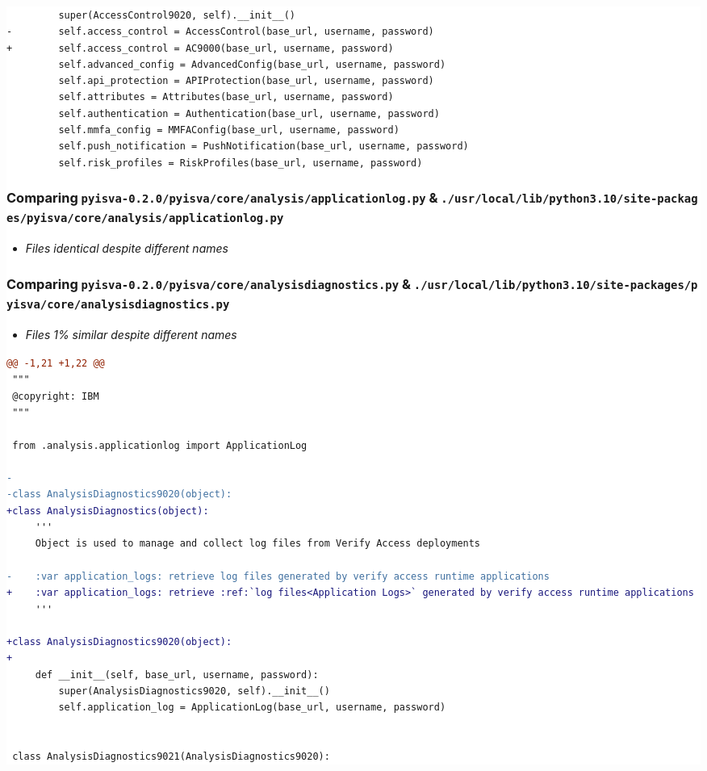 ```
         super(AccessControl9020, self).__init__()
-        self.access_control = AccessControl(base_url, username, password)
+        self.access_control = AC9000(base_url, username, password)
         self.advanced_config = AdvancedConfig(base_url, username, password)
         self.api_protection = APIProtection(base_url, username, password)
         self.attributes = Attributes(base_url, username, password)
         self.authentication = Authentication(base_url, username, password)
         self.mmfa_config = MMFAConfig(base_url, username, password)
         self.push_notification = PushNotification(base_url, username, password)
         self.risk_profiles = RiskProfiles(base_url, username, password)
```

### Comparing `pyisva-0.2.0/pyisva/core/analysis/applicationlog.py` & `./usr/local/lib/python3.10/site-packages/pyisva/core/analysis/applicationlog.py`

 * *Files identical despite different names*

### Comparing `pyisva-0.2.0/pyisva/core/analysisdiagnostics.py` & `./usr/local/lib/python3.10/site-packages/pyisva/core/analysisdiagnostics.py`

 * *Files 1% similar despite different names*

```diff
@@ -1,21 +1,22 @@
 """
 @copyright: IBM
 """
 
 from .analysis.applicationlog import ApplicationLog
 
-
-class AnalysisDiagnostics9020(object):
+class AnalysisDiagnostics(object):
     '''
     Object is used to manage and collect log files from Verify Access deployments
 
-    :var application_logs: retrieve log files generated by verify access runtime applications
+    :var application_logs: retrieve :ref:`log files<Application Logs>` generated by verify access runtime applications
     '''
 
+class AnalysisDiagnostics9020(object):
+
     def __init__(self, base_url, username, password):
         super(AnalysisDiagnostics9020, self).__init__()
         self.application_log = ApplicationLog(base_url, username, password)
 
 
 class AnalysisDiagnostics9021(AnalysisDiagnostics9020):
```
